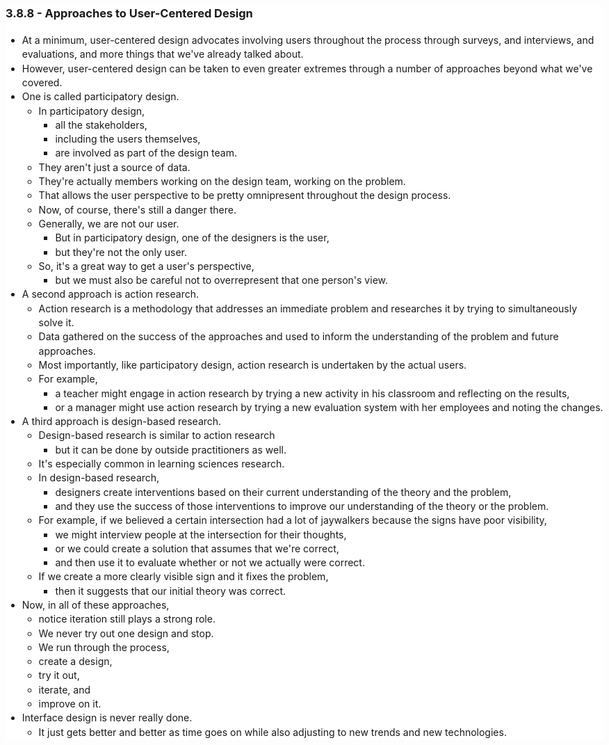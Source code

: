 ### 3.8.8 - Approaches to User-Centered Design

- At a minimum, user-centered design advocates involving users throughout the process through surveys, and interviews, and evaluations, and more things that we've already talked about.
- However, user-centered design can be taken to even greater extremes through a number of approaches beyond what we've covered.
- One is called participatory design.
  - In participatory design,
    - all the stakeholders,
    - including the users themselves,
    - are involved as part of the design team.
  - They aren't just a source of data.
  - They're actually members working on the design team, working on the problem.
  - That allows the user perspective to be pretty omnipresent throughout the design process.
  - Now, of course, there's still a danger there.
  - Generally, we are not our user.
    - But in participatory design, one of the designers is the user,
    - but they're not the only user.
  - So, it's a great way to get a user's perspective,
    - but we must also be careful not to overrepresent that one person's view.
- A second approach is action research.
  - Action research is a methodology that addresses an immediate problem and researches it by trying to simultaneously solve it.
  - Data gathered on the success of the approaches and used to inform the understanding of the problem and future approaches.
  - Most importantly, like participatory design, action research is undertaken by the actual users.
  - For example,
    - a teacher might engage in action research by trying a new activity in his classroom and reflecting on the results,
    - or a manager might use action research by trying a new evaluation system with her employees and noting the changes.
- A third approach is design-based research.
  - Design-based research is similar to action research
    - but it can be done by outside practitioners as well.
  - It's especially common in learning sciences research.
  - In design-based research,
    - designers create interventions based on their current understanding of the theory and the problem,
    - and they use the success of those interventions to improve our understanding of the theory or the problem.
  - For example, if we believed a certain intersection had a lot of jaywalkers because the signs have poor visibility,
    - we might interview people at the intersection for their thoughts,
    - or we could create a solution that assumes that we're correct,
    - and then use it to evaluate whether or not we actually were correct.
  - If we create a more clearly visible sign and it fixes the problem,
    - then it suggests that our initial theory was correct.
- Now, in all of these approaches,
  - notice iteration still plays a strong role.
  - We never try out one design and stop.
  - We run through the process,
  - create a design,
  - try it out,
  - iterate, and
  - improve on it.
- Interface design is never really done.
  - It just gets better and better as time goes on while also adjusting to new trends and new technologies.
